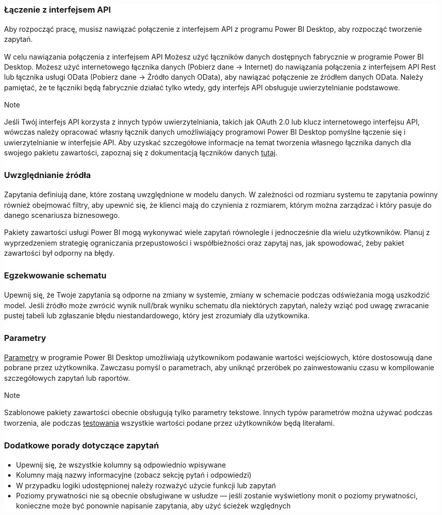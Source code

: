 ### <a name="connect-to-your-api"></a>Łączenie z interfejsem API
Aby rozpocząć pracę, musisz nawiązać połączenie z interfejsem API z programu Power BI Desktop, aby rozpocząć tworzenie zapytań.

W celu nawiązania połączenia z interfejsem API Możesz użyć łączników danych dostępnych fabrycznie w programie Power BI Desktop. Możesz użyć internetowego łącznika danych (Pobierz dane -> Internet) do nawiązania połączenia z interfejsem API Rest lub łącznika usługi OData (Pobierz dane -> Źródło danych OData), aby nawiązać połączenie ze źródłem danych OData. Należy pamiętać, że te łączniki będą fabrycznie działać tylko wtedy, gdy interfejs API obsługuje uwierzytelnianie podstawowe.

> [!NOTE]
> Jeśli Twój interfejs API korzysta z innych typów uwierzytelniania, takich jak OAuth 2.0 lub klucz internetowego interfejsu API, wówczas należy opracować własny łącznik danych umożliwiający programowi Power BI Desktop pomyślne łączenie się i uwierzytelnianie w interfejsie API. Aby uzyskać szczegółowe informacje na temat tworzenia własnego łącznika danych dla swojego pakietu zawartości, zapoznaj się z dokumentacją łączników danych [tutaj](https://aka.ms/DataConnectors). 
>
>

### <a name="consider-the-source"></a>Uwzględnianie źródła
Zapytania definiują dane, które zostaną uwzględnione w modelu danych. W zależności od rozmiaru systemu te zapytania powinny również obejmować filtry, aby upewnić się, że klienci mają do czynienia z rozmiarem, którym można zarządzać i który pasuje do danego scenariusza biznesowego.

Pakiety zawartości usługi Power BI mogą wykonywać wiele zapytań równolegle i jednocześnie dla wielu użytkowników.  Planuj z wyprzedzeniem strategię ograniczania przepustowości i współbieżności oraz zapytaj nas, jak spowodować, żeby pakiet zawartości był odporny na błędy.

### <a name="schema-enforcement"></a>Egzekwowanie schematu
Upewnij się, że Twoje zapytania są odporne na zmiany w systemie, zmiany w schemacie podczas odświeżania mogą uszkodzić model. Jeśli źródło może zwrócić wynik null/brak wyniku schematu dla niektórych zapytań, należy wziąć pod uwagę zwracanie pustej tabeli lub zgłaszanie błędu niestandardowego, który jest zrozumiały dla użytkownika.

### <a name="parameters"></a>Parametry
[Parametry](https://powerbi.microsoft.com/blog/deep-dive-into-query-parameters-and-power-bi-templates/) w programie Power BI Desktop umożliwiają użytkownikom podawanie wartości wejściowych, które dostosowują dane pobrane przez użytkownika. Zawczasu pomyśl o parametrach, aby uniknąć przeróbek po zainwestowaniu czasu w kompilowanie szczegółowych zapytań lub raportów.

> [!NOTE]
> Szablonowe pakiety zawartości obecnie obsługują tylko parametry tekstowe. Innych typów parametrów można używać podczas tworzenia, ale podczas [testowania](template-content-pack-testing.md#templates) wszystkie wartości podane przez użytkowników będą literałami.
>
>

### <a name="additional-query-tips"></a>Dodatkowe porady dotyczące zapytań

* Upewnij się, że wszystkie kolumny są odpowiednio wpisywane
* Kolumny mają nazwy informacyjne (zobacz sekcję pytań i odpowiedzi)  
* W przypadku logiki udostępnionej należy rozważyć użycie funkcji lub zapytań  
* Poziomy prywatności nie są obecnie obsługiwane w usłudze — jeśli zostanie wyświetlony monit o poziomy prywatności, konieczne może być ponownie napisanie zapytania, aby użyć ścieżek względnych  
